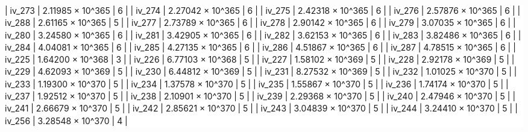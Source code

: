 | iv_273 | 2.11985 × 10^365 | 6 |
| iv_274 | 2.27042 × 10^365 | 6 |
| iv_275 | 2.42318 × 10^365 | 6 |
| iv_276 | 2.57876 × 10^365 | 6 |
| iv_288 | 2.61165 × 10^365 | 5 |
| iv_277 | 2.73789 × 10^365 | 6 |
| iv_278 | 2.90142 × 10^365 | 6 |
| iv_279 | 3.07035 × 10^365 | 6 |
| iv_280 | 3.24580 × 10^365 | 6 |
| iv_281 | 3.42905 × 10^365 | 6 |
| iv_282 | 3.62153 × 10^365 | 6 |
| iv_283 | 3.82486 × 10^365 | 6 |
| iv_284 | 4.04081 × 10^365 | 6 |
| iv_285 | 4.27135 × 10^365 | 6 |
| iv_286 | 4.51867 × 10^365 | 6 |
| iv_287 | 4.78515 × 10^365 | 6 |
| iv_225 | 1.64200 × 10^368 | 3 |
| iv_226 | 6.77103 × 10^368 | 5 |
| iv_227 | 1.58102 × 10^369 | 5 |
| iv_228 | 2.92178 × 10^369 | 5 |
| iv_229 | 4.62093 × 10^369 | 5 |
| iv_230 | 6.44812 × 10^369 | 5 |
| iv_231 | 8.27532 × 10^369 | 5 |
| iv_232 | 1.01025 × 10^370 | 5 |
| iv_233 | 1.19300 × 10^370 | 5 |
| iv_234 | 1.37578 × 10^370 | 5 |
| iv_235 | 1.55867 × 10^370 | 5 |
| iv_236 | 1.74174 × 10^370 | 5 |
| iv_237 | 1.92512 × 10^370 | 5 |
| iv_238 | 2.10901 × 10^370 | 5 |
| iv_239 | 2.29368 × 10^370 | 5 |
| iv_240 | 2.47946 × 10^370 | 5 |
| iv_241 | 2.66679 × 10^370 | 5 |
| iv_242 | 2.85621 × 10^370 | 5 |
| iv_243 | 3.04839 × 10^370 | 5 |
| iv_244 | 3.24410 × 10^370 | 5 |
| iv_256 | 3.28548 × 10^370 | 4 |
